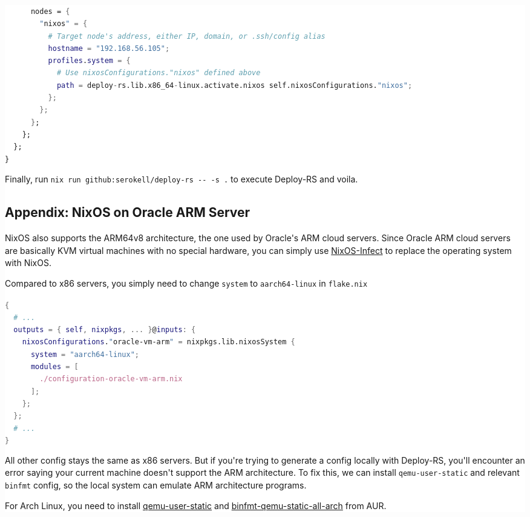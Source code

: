 ```nix
      nodes = {
        "nixos" = {
          # Target node's address, either IP, domain, or .ssh/config alias
          hostname = "192.168.56.105";
          profiles.system = {
            # Use nixosConfigurations."nixos" defined above
            path = deploy-rs.lib.x86_64-linux.activate.nixos self.nixosConfigurations."nixos";
          };
        };
      };
    };
  };
}
```

Finally, run `nix run github:serokell/deploy-rs -- -s .` to execute Deploy-RS
and voila.

## Appendix: NixOS on Oracle ARM Server

NixOS also supports the ARM64v8 architecture, the one used by Oracle's ARM cloud
servers. Since Oracle ARM cloud servers are basically KVM virtual machines with
no special hardware, you can simply use
[NixOS-Infect](https://github.com/elitak/nixos-infect) to replace the operating
system with NixOS.

Compared to x86 servers, you simply need to change `system` to `aarch64-linux`
in `flake.nix`

```nix
{
  # ...
  outputs = { self, nixpkgs, ... }@inputs: {
    nixosConfigurations."oracle-vm-arm" = nixpkgs.lib.nixosSystem {
      system = "aarch64-linux";
      modules = [
        ./configuration-oracle-vm-arm.nix
      ];
    };
  };
  # ...
}
```

All other config stays the same as x86 servers. But if you're trying to generate
a config locally with Deploy-RS, you'll encounter an error saying your current
machine doesn't support the ARM architecture. To fix this, we can install
`qemu-user-static` and relevant `binfmt` config, so the local system can emulate
ARM architecture programs.

For Arch Linux, you need to install
[qemu-user-static](https://aur.archlinux.org/packages/qemu-user-static/) and
[binfmt-qemu-static-all-arch](https://aur.archlinux.org/packages/binfmt-qemu-static-all-arch/)
from AUR.
